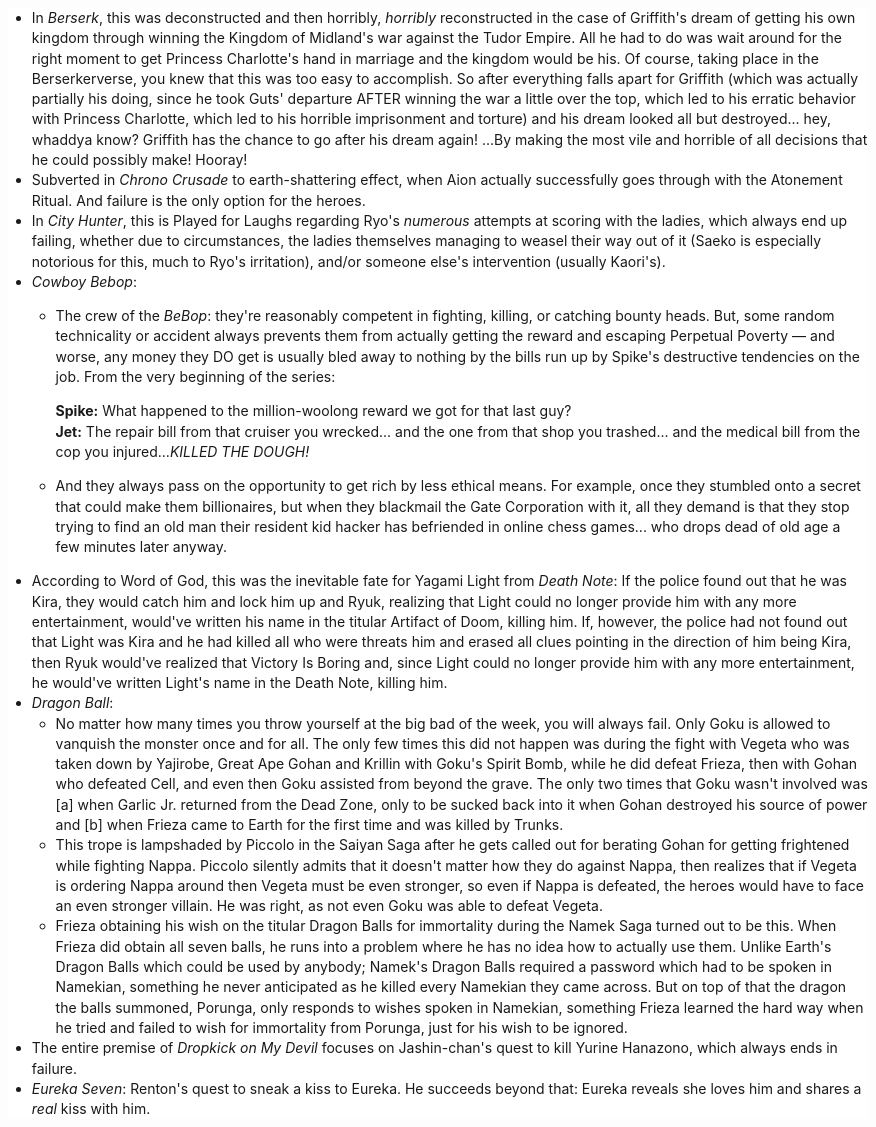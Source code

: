 -   In _Berserk_, this was deconstructed and then horribly, _horribly_ reconstructed in the case of Griffith's dream of getting his own kingdom through winning the Kingdom of Midland's war against the Tudor Empire. All he had to do was wait around for the right moment to get Princess Charlotte's hand in marriage and the kingdom would be his. Of course, taking place in the Berserkerverse, you knew that this was too easy to accomplish. So after everything falls apart for Griffith (which was actually partially his doing, since he took Guts' departure AFTER winning the war a little over the top, which led to his erratic behavior with Princess Charlotte, which led to his horrible imprisonment and torture) and his dream looked all but destroyed... hey, whaddya know? Griffith has the chance to go after his dream again! ...By making the most vile and horrible of all decisions that he could possibly make! Hooray!
-   Subverted in _Chrono Crusade_ to earth-shattering effect, when Aion actually successfully goes through with the Atonement Ritual. And failure is the only option for the heroes.
-   In _City Hunter_, this is Played for Laughs regarding Ryo's _numerous_ attempts at scoring with the ladies, which always end up failing, whether due to circumstances, the ladies themselves managing to weasel their way out of it (Saeko is especially notorious for this, much to Ryo's irritation), and/or someone else's intervention (usually Kaori's).
-   _Cowboy Bebop_:
    -   The crew of the _BeBop_: they're reasonably competent in fighting, killing, or catching bounty heads. But, some random technicality or accident always prevents them from actually getting the reward and escaping Perpetual Poverty — and worse, any money they DO get is usually bled away to nothing by the bills run up by Spike's destructive tendencies on the job. From the very beginning of the series:
        
        **Spike:** What happened to the million-woolong reward we got for that last guy?  
        **Jet:** The repair bill from that cruiser you wrecked... and the one from that shop you trashed... and the medical bill from the cop you injured..._KILLED THE DOUGH!_
        
    -   And they always pass on the opportunity to get rich by less ethical means. For example, once they stumbled onto a secret that could make them billionaires, but when they blackmail the Gate Corporation with it, all they demand is that they stop trying to find an old man their resident kid hacker has befriended in online chess games... who drops dead of old age a few minutes later anyway.
-   According to Word of God, this was the inevitable fate for Yagami Light from _Death Note_: If the police found out that he was Kira, they would catch him and lock him up and Ryuk, realizing that Light could no longer provide him with any more entertainment, would've written his name in the titular Artifact of Doom, killing him. If, however, the police had not found out that Light was Kira and he had killed all who were threats him and erased all clues pointing in the direction of him being Kira, then Ryuk would've realized that Victory Is Boring and, since Light could no longer provide him with any more entertainment, he would've written Light's name in the Death Note, killing him.
-   _Dragon Ball_:
    -   No matter how many times you throw yourself at the big bad of the week, you will always fail. Only Goku is allowed to vanquish the monster once and for all. The only few times this did not happen was during the fight with Vegeta who was taken down by Yajirobe, Great Ape Gohan and Krillin with Goku's Spirit Bomb, while he did defeat Frieza, then with Gohan who defeated Cell, and even then Goku assisted from beyond the grave. The only two times that Goku wasn't involved was \[a\] when Garlic Jr. returned from the Dead Zone, only to be sucked back into it when Gohan destroyed his source of power and \[b\] when Frieza came to Earth for the first time and was killed by Trunks.
    -   This trope is lampshaded by Piccolo in the Saiyan Saga after he gets called out for berating Gohan for getting frightened while fighting Nappa. Piccolo silently admits that it doesn't matter how they do against Nappa, then realizes that if Vegeta is ordering Nappa around then Vegeta must be even stronger, so even if Nappa is defeated, the heroes would have to face an even stronger villain. He was right, as not even Goku was able to defeat Vegeta.
    -   Frieza obtaining his wish on the titular Dragon Balls for immortality during the Namek Saga turned out to be this. When Frieza did obtain all seven balls, he runs into a problem where he has no idea how to actually use them. Unlike Earth's Dragon Balls which could be used by anybody; Namek's Dragon Balls required a password which had to be spoken in Namekian, something he never anticipated as he killed every Namekian they came across. But on top of that the dragon the balls summoned, Porunga, only responds to wishes spoken in Namekian, something Frieza learned the hard way when he tried and failed to wish for immortality from Porunga, just for his wish to be ignored.
-   The entire premise of _Dropkick on My Devil_ focuses on Jashin-chan's quest to kill Yurine Hanazono, which always ends in failure.
-   _Eureka Seven_: Renton's quest to sneak a kiss to Eureka. He succeeds beyond that: Eureka reveals she loves him and shares a _real_ kiss with him.